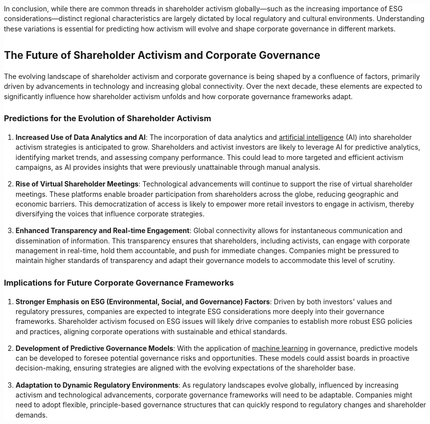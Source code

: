 In conclusion, while there are common threads in shareholder activism globally—such as the increasing importance of ESG considerations—distinct regional characteristics are largely dictated by local regulatory and cultural environments. Understanding these variations is essential for predicting how activism will evolve and shape corporate governance in different markets.

## The Future of Shareholder Activism and Corporate Governance

The evolving landscape of shareholder activism and corporate governance is being shaped by a confluence of factors, primarily driven by advancements in technology and increasing global connectivity. Over the next decade, these elements are expected to significantly influence how shareholder activism unfolds and how corporate governance frameworks adapt.

### Predictions for the Evolution of Shareholder Activism

1. **Increased Use of Data Analytics and AI**:
   The incorporation of data analytics and [artificial intelligence](/wiki/ai-artificial-intelligence) (AI) into shareholder activism strategies is anticipated to grow. Shareholders and activist investors are likely to leverage AI for predictive analytics, identifying market trends, and assessing company performance. This could lead to more targeted and efficient activism campaigns, as AI provides insights that were previously unattainable through manual analysis.

2. **Rise of Virtual Shareholder Meetings**:
   Technological advancements will continue to support the rise of virtual shareholder meetings. These platforms enable broader participation from shareholders across the globe, reducing geographic and economic barriers. This democratization of access is likely to empower more retail investors to engage in activism, thereby diversifying the voices that influence corporate strategies.

3. **Enhanced Transparency and Real-time Engagement**:
   Global connectivity allows for instantaneous communication and dissemination of information. This transparency ensures that shareholders, including activists, can engage with corporate management in real-time, hold them accountable, and push for immediate changes. Companies might be pressured to maintain higher standards of transparency and adapt their governance models to accommodate this level of scrutiny.

### Implications for Future Corporate Governance Frameworks

1. **Stronger Emphasis on ESG (Environmental, Social, and Governance) Factors**:
   Driven by both investors' values and regulatory pressures, companies are expected to integrate ESG considerations more deeply into their governance frameworks. Shareholder activism focused on ESG issues will likely drive companies to establish more robust ESG policies and practices, aligning corporate operations with sustainable and ethical standards.

2. **Development of Predictive Governance Models**:
   With the application of [machine learning](/wiki/machine-learning) in governance, predictive models can be developed to foresee potential governance risks and opportunities. These models could assist boards in proactive decision-making, ensuring strategies are aligned with the evolving expectations of the shareholder base.

3. **Adaptation to Dynamic Regulatory Environments**:
   As regulatory landscapes evolve globally, influenced by increasing activism and technological advancements, corporate governance frameworks will need to be adaptable. Companies might need to adopt flexible, principle-based governance structures that can quickly respond to regulatory changes and shareholder demands.

